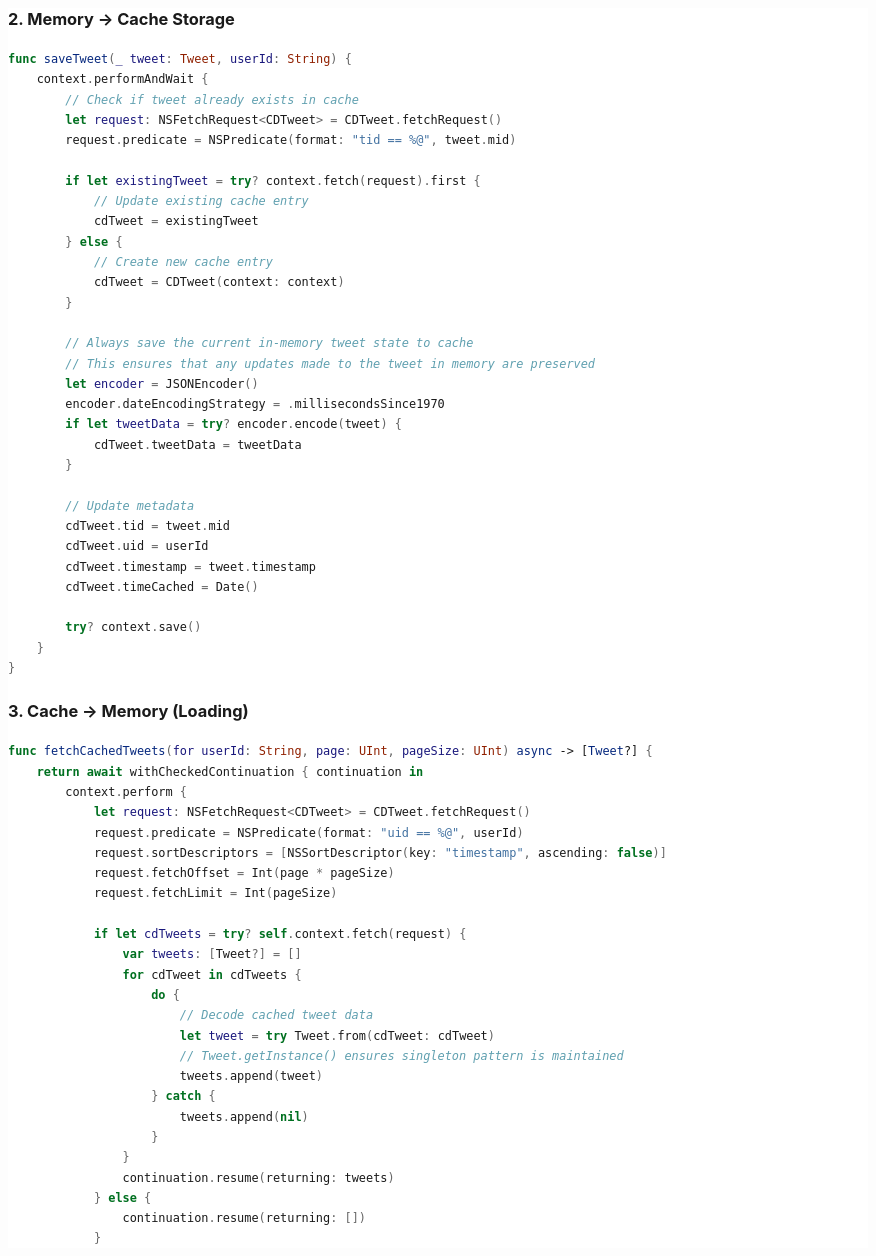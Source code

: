 ### 2. Memory → Cache Storage

```swift
func saveTweet(_ tweet: Tweet, userId: String) {
    context.performAndWait {
        // Check if tweet already exists in cache
        let request: NSFetchRequest<CDTweet> = CDTweet.fetchRequest()
        request.predicate = NSPredicate(format: "tid == %@", tweet.mid)
        
        if let existingTweet = try? context.fetch(request).first {
            // Update existing cache entry
            cdTweet = existingTweet
        } else {
            // Create new cache entry
            cdTweet = CDTweet(context: context)
        }
        
        // Always save the current in-memory tweet state to cache
        // This ensures that any updates made to the tweet in memory are preserved
        let encoder = JSONEncoder()
        encoder.dateEncodingStrategy = .millisecondsSince1970
        if let tweetData = try? encoder.encode(tweet) {
            cdTweet.tweetData = tweetData
        }
        
        // Update metadata
        cdTweet.tid = tweet.mid
        cdTweet.uid = userId
        cdTweet.timestamp = tweet.timestamp
        cdTweet.timeCached = Date()
        
        try? context.save()
    }
}
```

### 3. Cache → Memory (Loading)

```swift
func fetchCachedTweets(for userId: String, page: UInt, pageSize: UInt) async -> [Tweet?] {
    return await withCheckedContinuation { continuation in
        context.perform {
            let request: NSFetchRequest<CDTweet> = CDTweet.fetchRequest()
            request.predicate = NSPredicate(format: "uid == %@", userId)
            request.sortDescriptors = [NSSortDescriptor(key: "timestamp", ascending: false)]
            request.fetchOffset = Int(page * pageSize)
            request.fetchLimit = Int(pageSize)
            
            if let cdTweets = try? self.context.fetch(request) {
                var tweets: [Tweet?] = []
                for cdTweet in cdTweets {
                    do {
                        // Decode cached tweet data
                        let tweet = try Tweet.from(cdTweet: cdTweet)
                        // Tweet.getInstance() ensures singleton pattern is maintained
                        tweets.append(tweet)
                    } catch {
                        tweets.append(nil)
                    }
                }
                continuation.resume(returning: tweets)
            } else {
                continuation.resume(returning: [])
            }
```